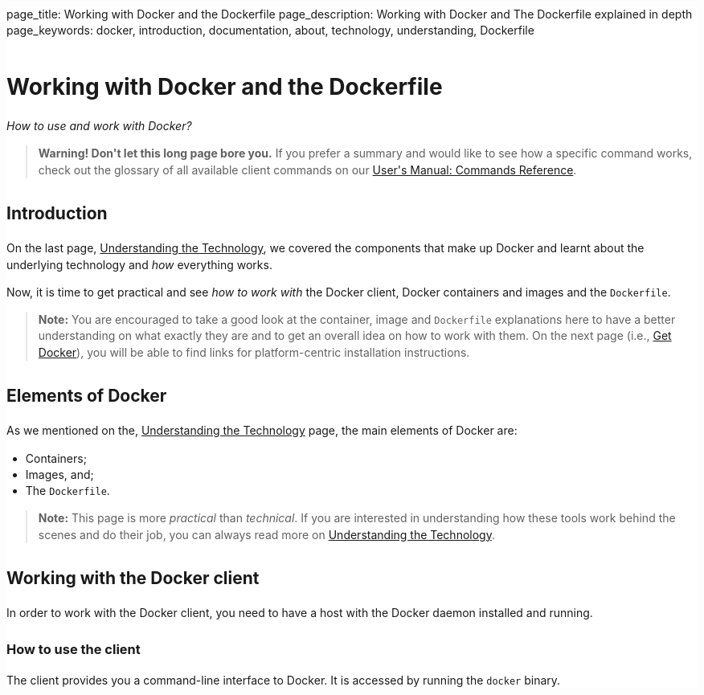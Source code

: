 page_title: Working with Docker and the Dockerfile
page_description: Working with Docker and The Dockerfile explained in depth
page_keywords: docker, introduction, documentation, about, technology, understanding, Dockerfile

# Working with Docker and the Dockerfile

*How to use and work with Docker?*

> **Warning! Don't let this long page bore you.**
> If you prefer a summary and would like to see how a specific command
> works, check out the glossary of all available client
> commands on our [User's Manual: Commands Reference](
> http://docs.docker.io/reference/commandline/cli).

## Introduction

On the last page, [Understanding the Technology](technology.md), we covered the
components that make up Docker and learnt about the
underlying technology and *how* everything works.

Now, it is time to get practical and see *how to work with* the Docker client,
Docker containers and images and the `Dockerfile`.

> **Note:** You are encouraged to take a good look at the container,
> image and `Dockerfile` explanations here to have a better understanding
> on what exactly they are and to get an overall idea on how to work with
> them. On the next page (i.e., [Get Docker](get-docker.md)), you will be
> able to find links for platform-centric installation instructions.

## Elements of Docker

As we mentioned on the, [Understanding the Technology](technology.md) page, the main
elements of Docker are:

 - Containers;
 - Images, and;
 - The `Dockerfile`.

> **Note:** This page is more *practical* than *technical*. If you are
> interested in understanding how these tools work behind the scenes
> and do their job, you can always read more on
> [Understanding the Technology](technology.md).

## Working with the Docker client

In order to work with the Docker client, you need to have a host with
the Docker daemon installed and running.

### How to use the client

The client provides you a command-line interface to Docker. It is
accessed by running the `docker` binary.
